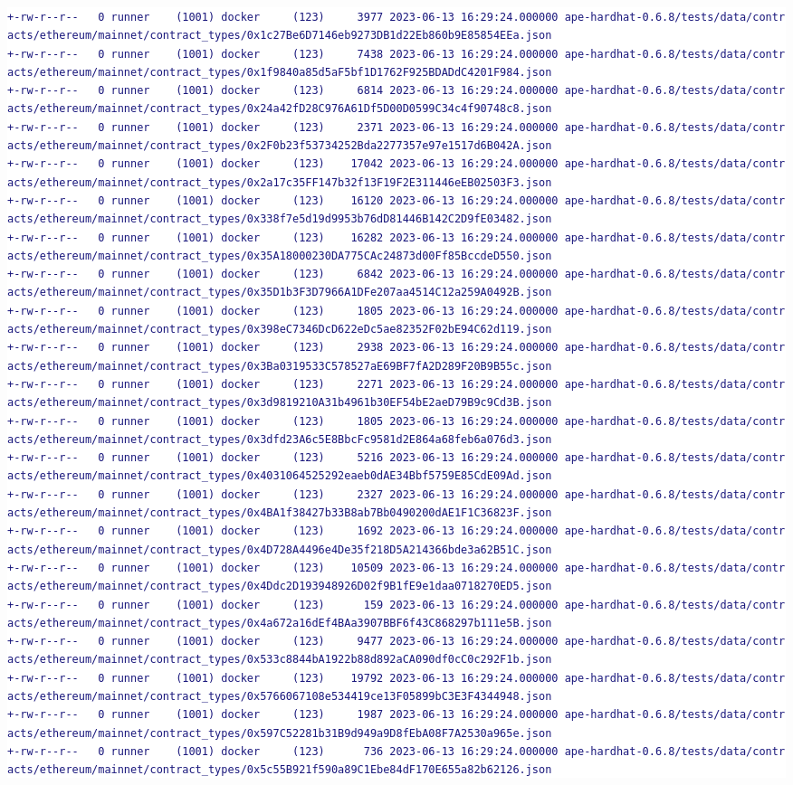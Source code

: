 ```diff
+-rw-r--r--   0 runner    (1001) docker     (123)     3977 2023-06-13 16:29:24.000000 ape-hardhat-0.6.8/tests/data/contracts/ethereum/mainnet/contract_types/0x1c27Be6D7146eb9273DB1d22Eb860b9E85854EEa.json
+-rw-r--r--   0 runner    (1001) docker     (123)     7438 2023-06-13 16:29:24.000000 ape-hardhat-0.6.8/tests/data/contracts/ethereum/mainnet/contract_types/0x1f9840a85d5aF5bf1D1762F925BDADdC4201F984.json
+-rw-r--r--   0 runner    (1001) docker     (123)     6814 2023-06-13 16:29:24.000000 ape-hardhat-0.6.8/tests/data/contracts/ethereum/mainnet/contract_types/0x24a42fD28C976A61Df5D00D0599C34c4f90748c8.json
+-rw-r--r--   0 runner    (1001) docker     (123)     2371 2023-06-13 16:29:24.000000 ape-hardhat-0.6.8/tests/data/contracts/ethereum/mainnet/contract_types/0x2F0b23f53734252Bda2277357e97e1517d6B042A.json
+-rw-r--r--   0 runner    (1001) docker     (123)    17042 2023-06-13 16:29:24.000000 ape-hardhat-0.6.8/tests/data/contracts/ethereum/mainnet/contract_types/0x2a17c35FF147b32f13F19F2E311446eEB02503F3.json
+-rw-r--r--   0 runner    (1001) docker     (123)    16120 2023-06-13 16:29:24.000000 ape-hardhat-0.6.8/tests/data/contracts/ethereum/mainnet/contract_types/0x338f7e5d19d9953b76dD81446B142C2D9fE03482.json
+-rw-r--r--   0 runner    (1001) docker     (123)    16282 2023-06-13 16:29:24.000000 ape-hardhat-0.6.8/tests/data/contracts/ethereum/mainnet/contract_types/0x35A18000230DA775CAc24873d00Ff85BccdeD550.json
+-rw-r--r--   0 runner    (1001) docker     (123)     6842 2023-06-13 16:29:24.000000 ape-hardhat-0.6.8/tests/data/contracts/ethereum/mainnet/contract_types/0x35D1b3F3D7966A1DFe207aa4514C12a259A0492B.json
+-rw-r--r--   0 runner    (1001) docker     (123)     1805 2023-06-13 16:29:24.000000 ape-hardhat-0.6.8/tests/data/contracts/ethereum/mainnet/contract_types/0x398eC7346DcD622eDc5ae82352F02bE94C62d119.json
+-rw-r--r--   0 runner    (1001) docker     (123)     2938 2023-06-13 16:29:24.000000 ape-hardhat-0.6.8/tests/data/contracts/ethereum/mainnet/contract_types/0x3Ba0319533C578527aE69BF7fA2D289F20B9B55c.json
+-rw-r--r--   0 runner    (1001) docker     (123)     2271 2023-06-13 16:29:24.000000 ape-hardhat-0.6.8/tests/data/contracts/ethereum/mainnet/contract_types/0x3d9819210A31b4961b30EF54bE2aeD79B9c9Cd3B.json
+-rw-r--r--   0 runner    (1001) docker     (123)     1805 2023-06-13 16:29:24.000000 ape-hardhat-0.6.8/tests/data/contracts/ethereum/mainnet/contract_types/0x3dfd23A6c5E8BbcFc9581d2E864a68feb6a076d3.json
+-rw-r--r--   0 runner    (1001) docker     (123)     5216 2023-06-13 16:29:24.000000 ape-hardhat-0.6.8/tests/data/contracts/ethereum/mainnet/contract_types/0x4031064525292eaeb0dAE34Bbf5759E85CdE09Ad.json
+-rw-r--r--   0 runner    (1001) docker     (123)     2327 2023-06-13 16:29:24.000000 ape-hardhat-0.6.8/tests/data/contracts/ethereum/mainnet/contract_types/0x4BA1f38427b33B8ab7Bb0490200dAE1F1C36823F.json
+-rw-r--r--   0 runner    (1001) docker     (123)     1692 2023-06-13 16:29:24.000000 ape-hardhat-0.6.8/tests/data/contracts/ethereum/mainnet/contract_types/0x4D728A4496e4De35f218D5A214366bde3a62B51C.json
+-rw-r--r--   0 runner    (1001) docker     (123)    10509 2023-06-13 16:29:24.000000 ape-hardhat-0.6.8/tests/data/contracts/ethereum/mainnet/contract_types/0x4Ddc2D193948926D02f9B1fE9e1daa0718270ED5.json
+-rw-r--r--   0 runner    (1001) docker     (123)      159 2023-06-13 16:29:24.000000 ape-hardhat-0.6.8/tests/data/contracts/ethereum/mainnet/contract_types/0x4a672a16dEf4BAa3907BBF6f43C868297b111e5B.json
+-rw-r--r--   0 runner    (1001) docker     (123)     9477 2023-06-13 16:29:24.000000 ape-hardhat-0.6.8/tests/data/contracts/ethereum/mainnet/contract_types/0x533c8844bA1922b88d892aCA090df0cC0c292F1b.json
+-rw-r--r--   0 runner    (1001) docker     (123)    19792 2023-06-13 16:29:24.000000 ape-hardhat-0.6.8/tests/data/contracts/ethereum/mainnet/contract_types/0x5766067108e534419ce13F05899bC3E3F4344948.json
+-rw-r--r--   0 runner    (1001) docker     (123)     1987 2023-06-13 16:29:24.000000 ape-hardhat-0.6.8/tests/data/contracts/ethereum/mainnet/contract_types/0x597C52281b31B9d949a9D8fEbA08F7A2530a965e.json
+-rw-r--r--   0 runner    (1001) docker     (123)      736 2023-06-13 16:29:24.000000 ape-hardhat-0.6.8/tests/data/contracts/ethereum/mainnet/contract_types/0x5c55B921f590a89C1Ebe84dF170E655a82b62126.json
```